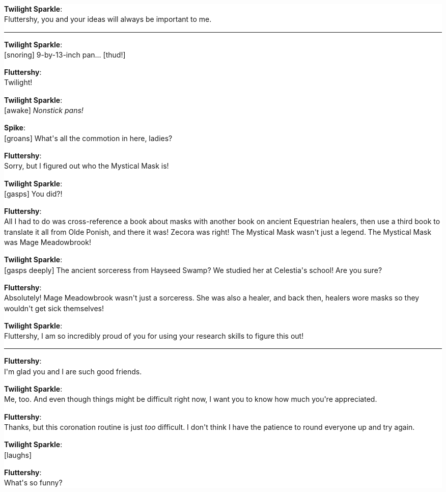 **Twilight Sparkle**:  
Fluttershy, you and your ideas will always be important to me.

***

**Twilight Sparkle**:  
[snoring] 9-by-13-inch pan...
[thud!]

**Fluttershy**:  
Twilight!

**Twilight Sparkle**:  
[awake] *Nonstick pans!*

**Spike**:  
[groans] What's all the commotion in here, ladies?

**Fluttershy**:  
Sorry, but I figured out who the Mystical Mask is!

**Twilight Sparkle**:  
[gasps] You did?!

**Fluttershy**:  
All I had to do was cross-reference a book about masks with another book on ancient Equestrian healers, then use a third book to translate it all from Olde Ponish, and there it was! Zecora was right! The Mystical Mask wasn't just a legend. The Mystical Mask was Mage Meadowbrook!

**Twilight Sparkle**:  
[gasps deeply] The ancient sorceress from Hayseed Swamp? We studied her at Celestia's school! Are you sure?

**Fluttershy**:  
Absolutely! Mage Meadowbrook wasn't just a sorceress. She was also a healer, and back then, healers wore masks so they wouldn't get sick themselves!

**Twilight Sparkle**:  
Fluttershy, I am so incredibly proud of you for using your research skills to figure this out!

***

**Fluttershy**:  
I'm glad you and I are such good friends.

**Twilight Sparkle**:  
Me, too. And even though things might be difficult right now, I want you to know how much you're appreciated.

**Fluttershy**:  
Thanks, but this coronation routine is just *too* difficult. I don't think I have the patience to round everyone up and try again.

**Twilight Sparkle**:  
[laughs]

**Fluttershy**:  
What's so funny?
